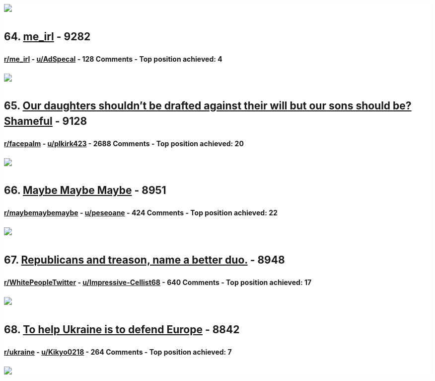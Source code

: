 <a href="https://v.redd.it/dndvg8yemtec1"><img src="https://external-preview.redd.it/dG04eXpoZmdtdGVjMWd4jNMctoA8LKCpPVyqUgiXaT5N5Ym3yS3LbqFxXkYl.png?width=140&amp;height=140&amp;crop=140:140,smart&amp;format=jpg&amp;v=enabled&amp;lthumb=true&amp;s=16c48f4d27ace1644a90a03166a5fdd4d0c02477"></img></a>

## 64. [me_irl](http://reddit.com/r/me_irl/comments/1abewgm/me_irl/) - 9282
#### [r/me_irl](http://reddit.com/r/me_irl) - [u/AdSpecal](http://reddit.com/u/AdSpecal) - 128 Comments - Top position achieved: 4

<a href="https://i.redd.it/duuftk99crec1.png"><img src="https://b.thumbs.redditmedia.com/F9NGbh5x2DBd5Dp_fhbrPzHUn0kV2K5Xz5oeITjfTBM.jpg"></img></a>

## 65. [Our daughters shouldn’t be drafted against their will but our sons should be? Shameful](http://reddit.com/r/facepalm/comments/1abu8ma/our_daughters_shouldnt_be_drafted_against_their/) - 9128
#### [r/facepalm](http://reddit.com/r/facepalm) - [u/plkirk423](http://reddit.com/u/plkirk423) - 2688 Comments - Top position achieved: 20

<a href="https://i.redd.it/w1o780b7xuec1.jpeg"><img src="https://b.thumbs.redditmedia.com/NVjSoMdbhG8cr4aQgtTyS-QbOS2xxUOdPp4vyYQ3MWo.jpg"></img></a>

## 66. [Maybe Maybe Maybe](http://reddit.com/r/maybemaybemaybe/comments/1abtpht/maybe_maybe_maybe/) - 8951
#### [r/maybemaybemaybe](http://reddit.com/r/maybemaybemaybe) - [u/peseoane](http://reddit.com/u/peseoane) - 424 Comments - Top position achieved: 22

<a href="https://v.redd.it/sxzj4i98tuec1"><img src="https://external-preview.redd.it/ZG5qZ2ZuNTh0dWVjMc0P2Jrbun8jtzUQnbU-z1Z9rmD9-KZYJLo6c-C4EDvI.png?width=140&amp;height=100&amp;crop=140:100,smart&amp;format=jpg&amp;v=enabled&amp;lthumb=true&amp;s=0c1238df454c269d9ad4a121cb9e906078c17505"></img></a>

## 67. [Republicans and treason, name a better duo.](http://reddit.com/r/WhitePeopleTwitter/comments/1abdwo3/republicans_and_treason_name_a_better_duo/) - 8948
#### [r/WhitePeopleTwitter](http://reddit.com/r/WhitePeopleTwitter) - [u/Impressive-Cellist68](http://reddit.com/u/Impressive-Cellist68) - 640 Comments - Top position achieved: 17

<a href="https://i.redd.it/2wkcryldzqec1.jpeg"><img src="https://a.thumbs.redditmedia.com/B180-ON2QRPit4LNLHnOduQsi3b5GWbII_hDMrWq590.jpg"></img></a>

## 68. [To help Ukraine is to defend Europe](http://reddit.com/r/ukraine/comments/1abd6wi/to_help_ukraine_is_to_defend_europe/) - 8842
#### [r/ukraine](http://reddit.com/r/ukraine) - [u/Kikyo0218](http://reddit.com/u/Kikyo0218) - 264 Comments - Top position achieved: 7

<a href="https://i.redd.it/98jnl056qqec1.jpeg"><img src="https://b.thumbs.redditmedia.com/NAc7oKTUVU62fQuaolTvAjxB77Ce1ev5jzp24VS2z9E.jpg"></img></a>
